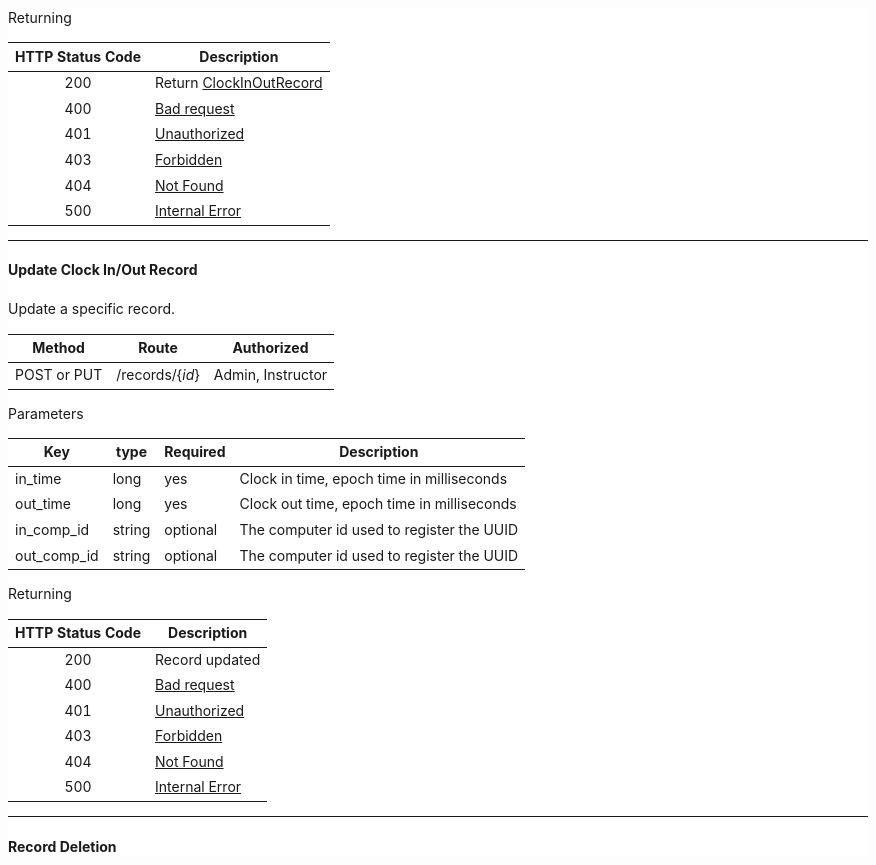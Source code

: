 Returning

| HTTP Status Code | Description                           |
|:----------------:|---------------------------------------|
|        200       | Return [ClockInOutRecord](#clockinoutrecord) |
|        400       | [Bad request](#400-bad-request)       |
|        401       | [Unauthorized](#401-unauthorized)     |
|        403       | [Forbidden](#403-forbidden)           |
|        404       | [Not Found](#404-not-found)           |
|        500       | [Internal Error](#500-internal-error) |

---

#### Update Clock In/Out Record

Update a specific record.

| Method      | Route                | Authorized                    |
|:-----------:|----------------------|-------------------------------|
| POST or PUT | /records/{*id*}      | Admin, Instructor             |

Parameters

| Key         | type   | Required | Description                                |
|-------------|--------|----------|--------------------------------------------|
| in_time     | long   | yes      | Clock in time, epoch time in milliseconds  |
| out_time    | long   | yes      | Clock out time, epoch time in milliseconds |
| in_comp_id  | string | optional | The computer id used to register the UUID  |
| out_comp_id | string | optional | The computer id used to register the UUID  |

Returning

| HTTP Status Code | Description                           |
|:----------------:|---------------------------------------|
|        200       | Record updated                        |
|        400       | [Bad request](#400-bad-request)       |
|        401       | [Unauthorized](#401-unauthorized)     |
|        403       | [Forbidden](#403-forbidden)           |
|        404       | [Not Found](#404-not-found)           |
|        500       | [Internal Error](#500-internal-error) |

---

#### Record Deletion
